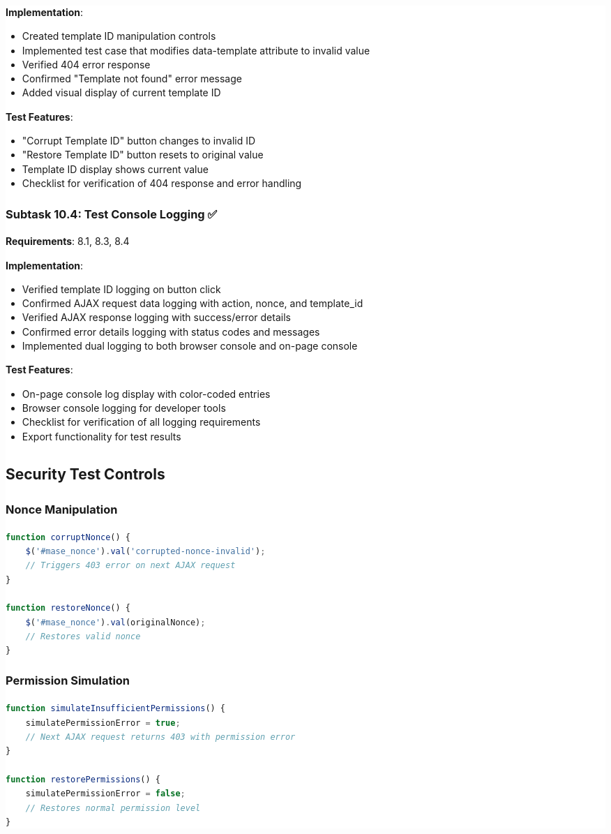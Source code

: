 **Implementation**:
- Created template ID manipulation controls
- Implemented test case that modifies data-template attribute to invalid value
- Verified 404 error response
- Confirmed "Template not found" error message
- Added visual display of current template ID

**Test Features**:
- "Corrupt Template ID" button changes to invalid ID
- "Restore Template ID" button resets to original value
- Template ID display shows current value
- Checklist for verification of 404 response and error handling


### Subtask 10.4: Test Console Logging ✅
**Requirements**: 8.1, 8.3, 8.4

**Implementation**:
- Verified template ID logging on button click
- Confirmed AJAX request data logging with action, nonce, and template_id
- Verified AJAX response logging with success/error details
- Confirmed error details logging with status codes and messages
- Implemented dual logging to both browser console and on-page console

**Test Features**:
- On-page console log display with color-coded entries
- Browser console logging for developer tools
- Checklist for verification of all logging requirements
- Export functionality for test results

## Security Test Controls

### Nonce Manipulation
```javascript
function corruptNonce() {
    $('#mase_nonce').val('corrupted-nonce-invalid');
    // Triggers 403 error on next AJAX request
}

function restoreNonce() {
    $('#mase_nonce').val(originalNonce);
    // Restores valid nonce
}
```

### Permission Simulation
```javascript
function simulateInsufficientPermissions() {
    simulatePermissionError = true;
    // Next AJAX request returns 403 with permission error
}

function restorePermissions() {
    simulatePermissionError = false;
    // Restores normal permission level
}
```
